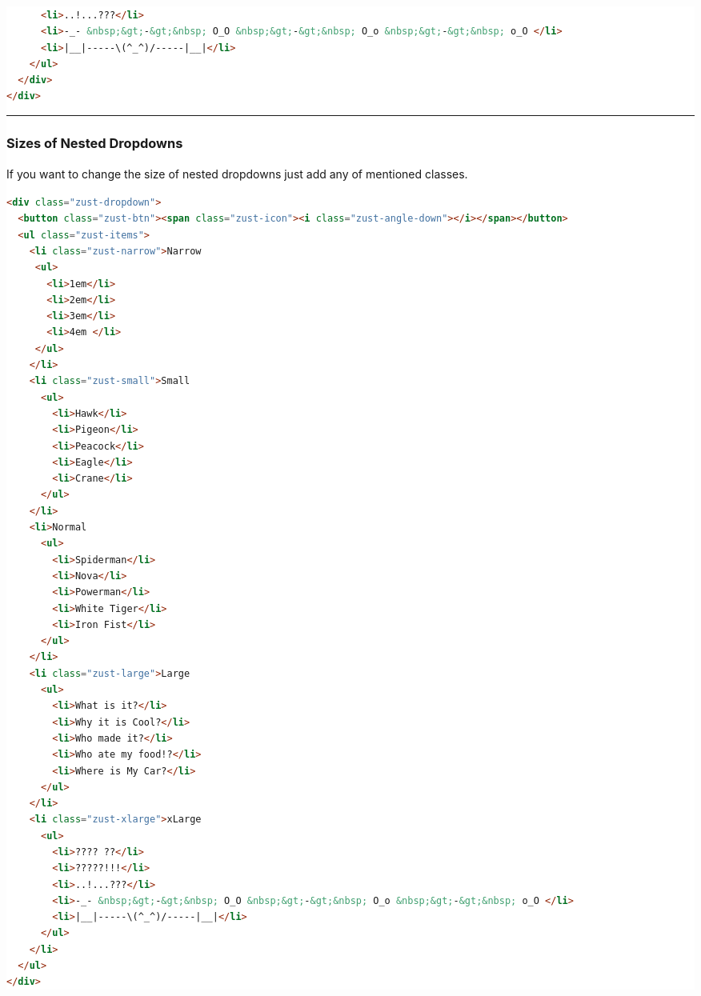 ```html {snippet}
      <li>..!...???</li>
      <li>-_- &nbsp;&gt;-&gt;&nbsp; O_O &nbsp;&gt;-&gt;&nbsp; O_o &nbsp;&gt;-&gt;&nbsp; o_O </li>
      <li>|__|-----\(^_^)/-----|__|</li>
    </ul>
  </div>
</div>
```
---

### Sizes of Nested Dropdowns
If you want to change the size of nested dropdowns just add any of mentioned classes.

```html {snippet}
<div class="zust-dropdown">
  <button class="zust-btn"><span class="zust-icon"><i class="zust-angle-down"></i></span></button>
  <ul class="zust-items">
    <li class="zust-narrow">Narrow
     <ul>
       <li>1em</li>
       <li>2em</li>
       <li>3em</li>
       <li>4em </li>
     </ul>
    </li>
    <li class="zust-small">Small
      <ul>
        <li>Hawk</li>
        <li>Pigeon</li>
        <li>Peacock</li>
        <li>Eagle</li>
        <li>Crane</li>
      </ul>
    </li>
    <li>Normal
      <ul>
        <li>Spiderman</li>
        <li>Nova</li>
        <li>Powerman</li>
        <li>White Tiger</li>
        <li>Iron Fist</li>
      </ul>
    </li>
    <li class="zust-large">Large
      <ul>
        <li>What is it?</li>
        <li>Why it is Cool?</li>
        <li>Who made it?</li>
        <li>Who ate my food!?</li>
        <li>Where is My Car?</li>
      </ul>
    </li>
    <li class="zust-xlarge">xLarge
      <ul>
        <li>???? ??</li>
        <li>?????!!!</li>
        <li>..!...???</li>
        <li>-_- &nbsp;&gt;-&gt;&nbsp; O_O &nbsp;&gt;-&gt;&nbsp; O_o &nbsp;&gt;-&gt;&nbsp; o_O </li>
        <li>|__|-----\(^_^)/-----|__|</li>
      </ul>
    </li>
  </ul>
</div>
```